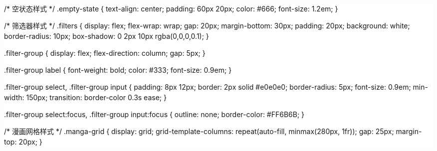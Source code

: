 /* 空状态样式 */
.empty-state {
  text-align: center;
  padding: 60px 20px;
  color: #666;
  font-size: 1.2em;
}

/* 筛选器样式 */
.filters {
  display: flex;
  flex-wrap: wrap;
  gap: 20px;
  margin-bottom: 30px;
  padding: 20px;
  background: white;
  border-radius: 10px;
  box-shadow: 0 2px 10px rgba(0,0,0,0.1);
}

.filter-group {
  display: flex;
  flex-direction: column;
  gap: 5px;
}

.filter-group label {
  font-weight: bold;
  color: #333;
  font-size: 0.9em;
}

.filter-group select,
.filter-group input {
  padding: 8px 12px;
  border: 2px solid #e0e0e0;
  border-radius: 5px;
  font-size: 0.9em;
  min-width: 150px;
  transition: border-color 0.3s ease;
}

.filter-group select:focus,
.filter-group input:focus {
  outline: none;
  border-color: #FF6B6B;
}

/* 漫画网格样式 */
.manga-grid {
  display: grid;
  grid-template-columns: repeat(auto-fill, minmax(280px, 1fr));
  gap: 25px;
  margin-top: 20px;
}
